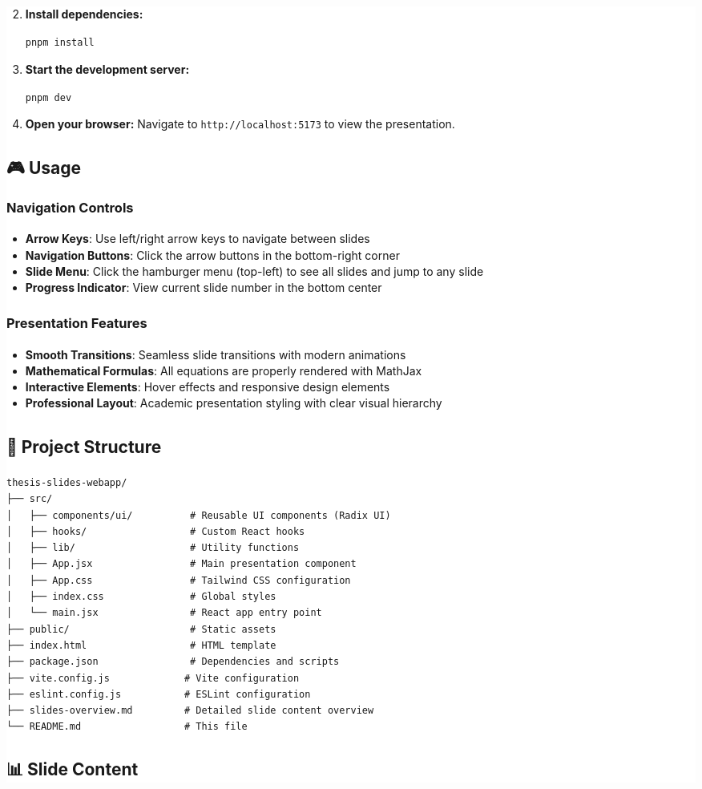 2. **Install dependencies:**
   ```bash
   pnpm install
   ```

3. **Start the development server:**
   ```bash
   pnpm dev
   ```

4. **Open your browser:**
   Navigate to `http://localhost:5173` to view the presentation.

## 🎮 Usage

### Navigation Controls

- **Arrow Keys**: Use left/right arrow keys to navigate between slides
- **Navigation Buttons**: Click the arrow buttons in the bottom-right corner
- **Slide Menu**: Click the hamburger menu (top-left) to see all slides and jump to any slide
- **Progress Indicator**: View current slide number in the bottom center

### Presentation Features

- **Smooth Transitions**: Seamless slide transitions with modern animations
- **Mathematical Formulas**: All equations are properly rendered with MathJax
- **Interactive Elements**: Hover effects and responsive design elements
- **Professional Layout**: Academic presentation styling with clear visual hierarchy

## 📂 Project Structure

```
thesis-slides-webapp/
├── src/
│   ├── components/ui/          # Reusable UI components (Radix UI)
│   ├── hooks/                  # Custom React hooks
│   ├── lib/                    # Utility functions
│   ├── App.jsx                 # Main presentation component
│   ├── App.css                 # Tailwind CSS configuration
│   ├── index.css               # Global styles
│   └── main.jsx                # React app entry point
├── public/                     # Static assets
├── index.html                  # HTML template
├── package.json                # Dependencies and scripts
├── vite.config.js             # Vite configuration
├── eslint.config.js           # ESLint configuration
├── slides-overview.md         # Detailed slide content overview
└── README.md                  # This file
```

## 📊 Slide Content
